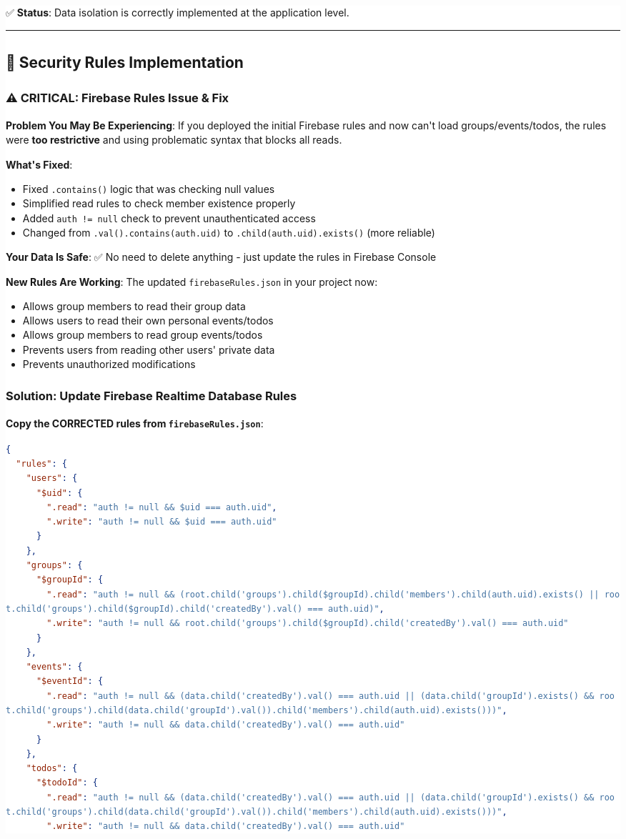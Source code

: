 ✅ **Status**: Data isolation is correctly implemented at the application level.

---

## 🔐 Security Rules Implementation

### ⚠️ CRITICAL: Firebase Rules Issue & Fix

**Problem You May Be Experiencing**:
If you deployed the initial Firebase rules and now can't load groups/events/todos, the rules were **too restrictive** and using problematic syntax that blocks all reads.

**What's Fixed**:

- Fixed `.contains()` logic that was checking null values
- Simplified read rules to check member existence properly
- Added `auth != null` check to prevent unauthenticated access
- Changed from `.val().contains(auth.uid)` to `.child(auth.uid).exists()` (more reliable)

**Your Data Is Safe**:
✅ No need to delete anything - just update the rules in Firebase Console

**New Rules Are Working**:
The updated `firebaseRules.json` in your project now:

- Allows group members to read their group data
- Allows users to read their own personal events/todos
- Allows group members to read group events/todos
- Prevents users from reading other users' private data
- Prevents unauthorized modifications

### Solution: Update Firebase Realtime Database Rules

**Copy the CORRECTED rules from `firebaseRules.json`**:

```json
{
  "rules": {
    "users": {
      "$uid": {
        ".read": "auth != null && $uid === auth.uid",
        ".write": "auth != null && $uid === auth.uid"
      }
    },
    "groups": {
      "$groupId": {
        ".read": "auth != null && (root.child('groups').child($groupId).child('members').child(auth.uid).exists() || root.child('groups').child($groupId).child('createdBy').val() === auth.uid)",
        ".write": "auth != null && root.child('groups').child($groupId).child('createdBy').val() === auth.uid"
      }
    },
    "events": {
      "$eventId": {
        ".read": "auth != null && (data.child('createdBy').val() === auth.uid || (data.child('groupId').exists() && root.child('groups').child(data.child('groupId').val()).child('members').child(auth.uid).exists()))",
        ".write": "auth != null && data.child('createdBy').val() === auth.uid"
      }
    },
    "todos": {
      "$todoId": {
        ".read": "auth != null && (data.child('createdBy').val() === auth.uid || (data.child('groupId').exists() && root.child('groups').child(data.child('groupId').val()).child('members').child(auth.uid).exists()))",
        ".write": "auth != null && data.child('createdBy').val() === auth.uid"
```